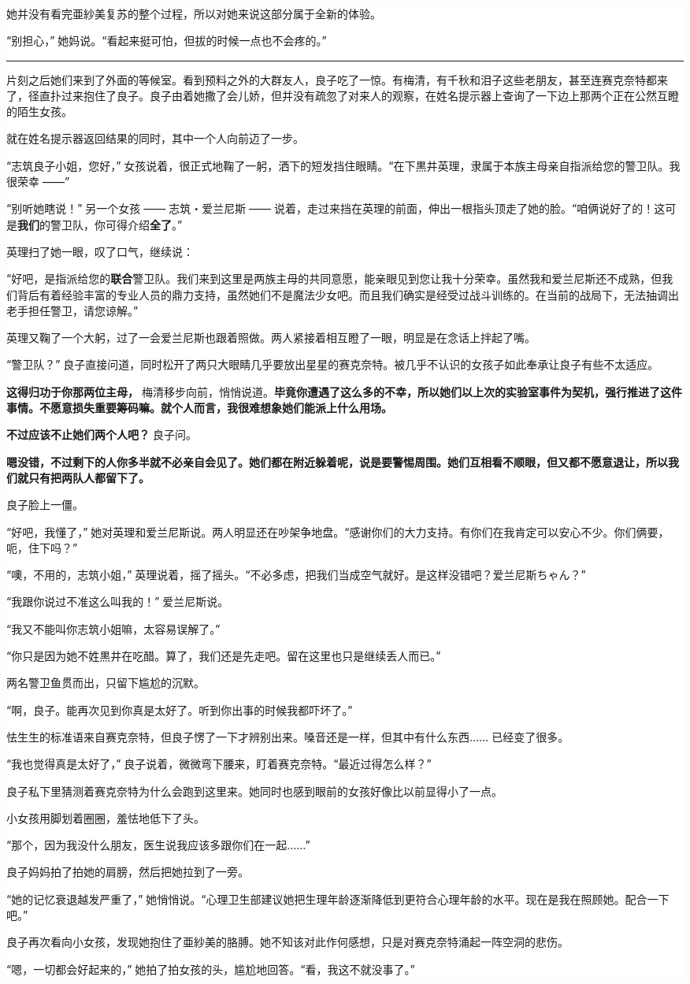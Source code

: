 她并没有看完亜紗美复苏的整个过程，所以对她来说这部分属于全新的体验。

“别担心，” 她妈说。“看起来挺可怕，但拔的时候一点也不会疼的。”

---

片刻之后她们来到了外面的等候室。看到预料之外的大群友人，良子吃了一惊。有梅清，有千秋和泪子这些老朋友，甚至连赛克奈特都来了，径直扑过来抱住了良子。良子由着她撒了会儿娇，但并没有疏忽了对来人的观察，在姓名提示器上查询了一下边上那两个正在公然互瞪的陌生女孩。

就在姓名提示器返回结果的同时，其中一个人向前迈了一步。

“志筑良子小姐，您好，” 女孩说着，很正式地鞠了一躬，洒下的短发挡住眼睛。“在下黒井英理，隶属于本族主母亲自指派给您的警卫队。我很荣幸 ——”

“别听她瞎说！” 另一个女孩 —— 志筑・爱兰尼斯 —— 说着，走过来挡在英理的前面，伸出一根指头顶走了她的脸。“咱俩说好了的！这可是**我们**的警卫队，你可得介绍**全了**。”

英理扫了她一眼，叹了口气，继续说：

“好吧，是指派给您的**联合**警卫队。我们来到这里是两族主母的共同意愿，能亲眼见到您让我十分荣幸。虽然我和爱兰尼斯还不成熟，但我们背后有着经验丰富的专业人员的鼎力支持，虽然她们不是魔法少女吧。而且我们确实是经受过战斗训练的。在当前的战局下，无法抽调出老手担任警卫，请您谅解。”

英理又鞠了一个大躬，过了一会爱兰尼斯也跟着照做。两人紧接着相互瞪了一眼，明显是在念话上拌起了嘴。

“警卫队？” 良子直接问道，同时松开了两只大眼睛几乎要放出星星的赛克奈特。被几乎不认识的女孩子如此奉承让良子有些不太适应。

**这得归功于你那两位主母，** 梅清移步向前，悄悄说道。**毕竟你遭遇了这么多的不幸，所以她们以上次的实验室事件为契机，强行推进了这件事情。不愿意损失重要筹码嘛。就个人而言，我很难想象她们能派上什么用场。**

**不过应该不止她们两个人吧？** 良子问。

**嗯没错，不过剩下的人你多半就不必亲自会见了。她们都在附近躲着呢，说是要警惕周围。她们互相看不顺眼，但又都不愿意退让，所以我们就只有把两队人都留下了。**

良子脸上一僵。

“好吧，我懂了，” 她对英理和爱兰尼斯说。两人明显还在吵架争地盘。“感谢你们的大力支持。有你们在我肯定可以安心不少。你们俩要，呃，住下吗？”

“噢，不用的，志筑小姐，” 英理说着，摇了摇头。“不必多虑，把我们当成空气就好。是这样没错吧？爱兰尼斯ちゃん？”

“我跟你说过不准这么叫我的！” 爱兰尼斯说。

“我又不能叫你志筑小姐嘛，太容易误解了。”

“你只是因为她不姓黒井在吃醋。算了，我们还是先走吧。留在这里也只是继续丢人而已。”

两名警卫鱼贯而出，只留下尴尬的沉默。

“啊，良子。能再次见到你真是太好了。听到你出事的时候我都吓坏了。”

怯生生的标准语来自赛克奈特，但良子愣了一下才辨别出来。嗓音还是一样，但其中有什么东西…… 已经变了很多。

“我也觉得真是太好了，” 良子说着，微微弯下腰来，盯着赛克奈特。“最近过得怎么样？”

良子私下里猜测着赛克奈特为什么会跑到这里来。她同时也感到眼前的女孩好像比以前显得小了一点。

小女孩用脚划着圈圈，羞怯地低下了头。

“那个，因为我没什么朋友，医生说我应该多跟你们在一起……”

良子妈妈拍了拍她的肩膀，然后把她拉到了一旁。

“她的记忆衰退越发严重了，” 她悄悄说。“心理卫生部建议她把生理年龄逐渐降低到更符合心理年龄的水平。现在是我在照顾她。配合一下吧。”

良子再次看向小女孩，发现她抱住了亜紗美的胳膊。她不知该对此作何感想，只是对赛克奈特涌起一阵空洞的悲伤。

“嗯，一切都会好起来的，” 她拍了拍女孩的头，尴尬地回答。“看，我这不就没事了。”
